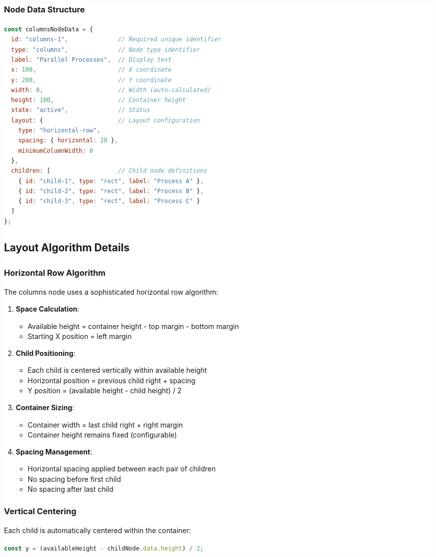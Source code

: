 ```javascript
```

### Node Data Structure
```javascript
const columnsNodeData = {
  id: "columns-1",              // Required unique identifier
  type: "columns",              // Node type identifier
  label: "Parallel Processes",  // Display text
  x: 100,                       // X coordinate
  y: 200,                       // Y coordinate
  width: 0,                     // Width (auto-calculated)
  height: 100,                  // Container height
  state: "active",              // Status
  layout: {                     // Layout configuration
    type: "horizontal-row",
    spacing: { horizontal: 20 },
    minimumColumnWidth: 0
  },
  children: [                   // Child node definitions
    { id: "child-1", type: "rect", label: "Process A" },
    { id: "child-2", type: "rect", label: "Process B" },
    { id: "child-3", type: "rect", label: "Process C" }
  ]
};
```

## Layout Algorithm Details

### Horizontal Row Algorithm
The columns node uses a sophisticated horizontal row algorithm:

1. **Space Calculation**:
   - Available height = container height - top margin - bottom margin
   - Starting X position = left margin

2. **Child Positioning**:
   - Each child is centered vertically within available height
   - Horizontal position = previous child right + spacing
   - Y position = (available height - child height) / 2

3. **Container Sizing**:
   - Container width = last child right + right margin
   - Container height remains fixed (configurable)

4. **Spacing Management**:
   - Horizontal spacing applied between each pair of children
   - No spacing before first child
   - No spacing after last child

### Vertical Centering
Each child is automatically centered within the container:
```javascript
const y = (availableHeight - childNode.data.height) / 2;
```
